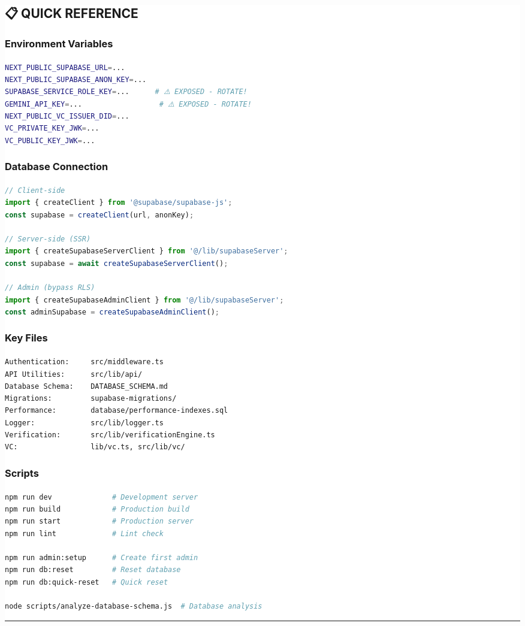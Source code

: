 
## 📋 QUICK REFERENCE

### **Environment Variables**
```bash
NEXT_PUBLIC_SUPABASE_URL=...
NEXT_PUBLIC_SUPABASE_ANON_KEY=...
SUPABASE_SERVICE_ROLE_KEY=...      # ⚠️ EXPOSED - ROTATE!
GEMINI_API_KEY=...                  # ⚠️ EXPOSED - ROTATE!
NEXT_PUBLIC_VC_ISSUER_DID=...
VC_PRIVATE_KEY_JWK=...
VC_PUBLIC_KEY_JWK=...
```

### **Database Connection**
```typescript
// Client-side
import { createClient } from '@supabase/supabase-js';
const supabase = createClient(url, anonKey);

// Server-side (SSR)
import { createSupabaseServerClient } from '@/lib/supabaseServer';
const supabase = await createSupabaseServerClient();

// Admin (bypass RLS)
import { createSupabaseAdminClient } from '@/lib/supabaseServer';
const adminSupabase = createSupabaseAdminClient();
```

### **Key Files**
```
Authentication:     src/middleware.ts
API Utilities:      src/lib/api/
Database Schema:    DATABASE_SCHEMA.md
Migrations:         supabase-migrations/
Performance:        database/performance-indexes.sql
Logger:             src/lib/logger.ts
Verification:       src/lib/verificationEngine.ts
VC:                 lib/vc.ts, src/lib/vc/
```

### **Scripts**
```bash
npm run dev              # Development server
npm run build            # Production build
npm run start            # Production server
npm run lint             # Lint check

npm run admin:setup      # Create first admin
npm run db:reset         # Reset database
npm run db:quick-reset   # Quick reset

node scripts/analyze-database-schema.js  # Database analysis
```

---